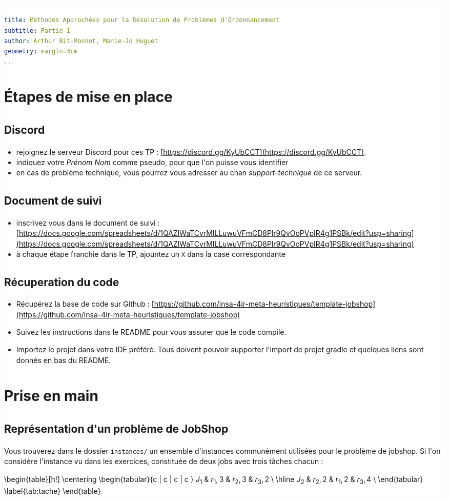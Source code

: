 ```yaml
---
title: Méthodes Approchées pour la Résolution de Problèmes d'Ordonnancement
subtitle: Partie 1
author: Arthur Bit-Monnot, Marie-Jo Huguet
geometry: margin=3cm
...
```


# Étapes de mise en place

## Discord

 - rejoignez le serveur Discord pour ces TP : [https://discord.gg/KyUbCCT](https://discord.gg/KyUbCCT). 
 - indiquez votre *Prénom Nom* comme pseudo, pour que l'on puisse vous identifier
 - en cas de problème technique, vous pourrez vous adresser au chan *support-technique* de ce serveur.
 
## Document de suivi 
     
 - inscrivez vous dans le document de suivi : [https://docs.google.com/spreadsheets/d/1QAZlWaTCvrMlLLuwuVFmCD8Plr9QvOoPVpIR4g1PSBk/edit?usp=sharing](https://docs.google.com/spreadsheets/d/1QAZlWaTCvrMlLLuwuVFmCD8Plr9QvOoPVpIR4g1PSBk/edit?usp=sharing)
 - à chaque étape franchie dans le TP, ajountez un `X` dans la case correspondante 
 
## Récuperation du code

- Récupérez la base de code sur Github : [https://github.com/insa-4ir-meta-heuristiques/template-jobshop](https://github.com/insa-4ir-meta-heuristiques/template-jobshop)

- Suivez les instructions dans le README pour vous assurer que le code compile.
- Importez le projet dans votre IDE préféré. Tous doivent pouvoir supporter l'import de projet gradle et quelques liens sont donnés en bas du README. 

 
# Prise en main

## Représentation d'un problème de JobShop

Vous trouverez dans le dossier `instances/` un ensemble d'instances communément utilisées pour le problème de jobshop.
Si l'on considère l'instance vu dans les exercices, constituée de deux jobs avec trois tâches chacun :

\begin{table}[h!]
 	\centering
 		\begin{tabular}{c | c | c | c   }
 		  $J_1$  & $r_1, 3$ & $r_2, 3$ & $r_3, 2$ \\
 		  \hline
 		  $J_2$  & $r_2, 2$ & $r_1, 2$ & $r_3, 4$ \\
 		\end{tabular}
 	\label{tab:tache}
 \end{table}
 